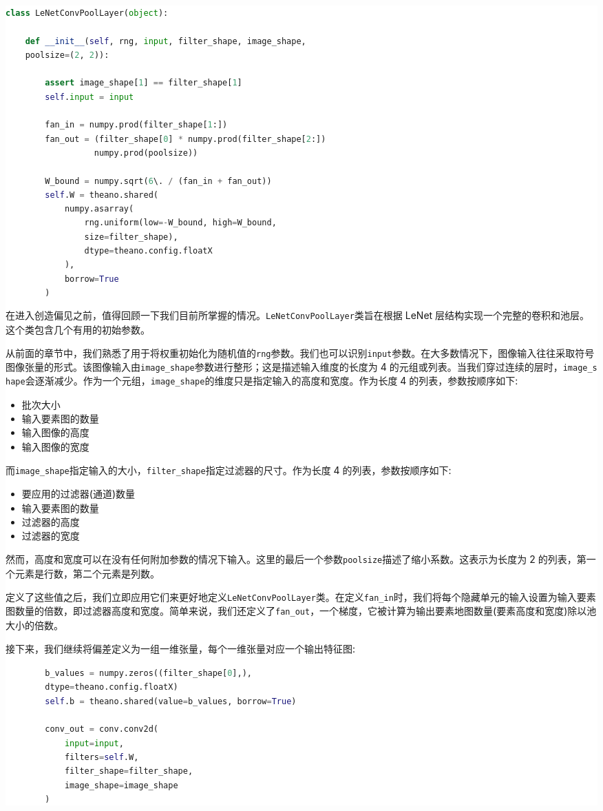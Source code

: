 ```py
class LeNetConvPoolLayer(object):

    def __init__(self, rng, input, filter_shape, image_shape,   
    poolsize=(2, 2)):

        assert image_shape[1] == filter_shape[1]
        self.input = input

        fan_in = numpy.prod(filter_shape[1:])
        fan_out = (filter_shape[0] * numpy.prod(filter_shape[2:])                               
                  numpy.prod(poolsize))

        W_bound = numpy.sqrt(6\. / (fan_in + fan_out))
        self.W = theano.shared(
            numpy.asarray(
                rng.uniform(low=-W_bound, high=W_bound, 
                size=filter_shape),
                dtype=theano.config.floatX
            ),
            borrow=True
        )
```

在进入创造偏见之前，值得回顾一下我们目前所掌握的情况。`LeNetConvPoolLayer`类旨在根据 LeNet 层结构实现一个完整的卷积和池层。这个类包含几个有用的初始参数。

从前面的章节中，我们熟悉了用于将权重初始化为随机值的`rng`参数。我们也可以识别`input`参数。在大多数情况下，图像输入往往采取符号图像张量的形式。该图像输入由`image_shape`参数进行整形；这是描述输入维度的长度为 4 的元组或列表。当我们穿过连续的层时，`image_shape`会逐渐减少。作为一个元组，`image_shape`的维度只是指定输入的高度和宽度。作为长度 4 的列表，参数按顺序如下:

*   批次大小
*   输入要素图的数量
*   输入图像的高度
*   输入图像的宽度

而`image_shape`指定输入的大小，`filter_shape`指定过滤器的尺寸。作为长度 4 的列表，参数按顺序如下:

*   要应用的过滤器(通道)数量
*   输入要素图的数量
*   过滤器的高度
*   过滤器的宽度

然而，高度和宽度可以在没有任何附加参数的情况下输入。这里的最后一个参数`poolsize`描述了缩小系数。这表示为长度为 2 的列表，第一个元素是行数，第二个元素是列数。

定义了这些值之后，我们立即应用它们来更好地定义`LeNetConvPoolLayer`类。在定义`fan_in`时，我们将每个隐藏单元的输入设置为输入要素图数量的倍数，即过滤器高度和宽度。简单来说，我们还定义了`fan_out`，一个梯度，它被计算为输出要素地图数量(要素高度和宽度)除以池大小的倍数。

接下来，我们继续将偏差定义为一组一维张量，每个一维张量对应一个输出特征图:

```py
        b_values = numpy.zeros((filter_shape[0],),  
        dtype=theano.config.floatX)
        self.b = theano.shared(value=b_values, borrow=True)

        conv_out = conv.conv2d(
            input=input,
            filters=self.W,
            filter_shape=filter_shape,
            image_shape=image_shape
        )
```
